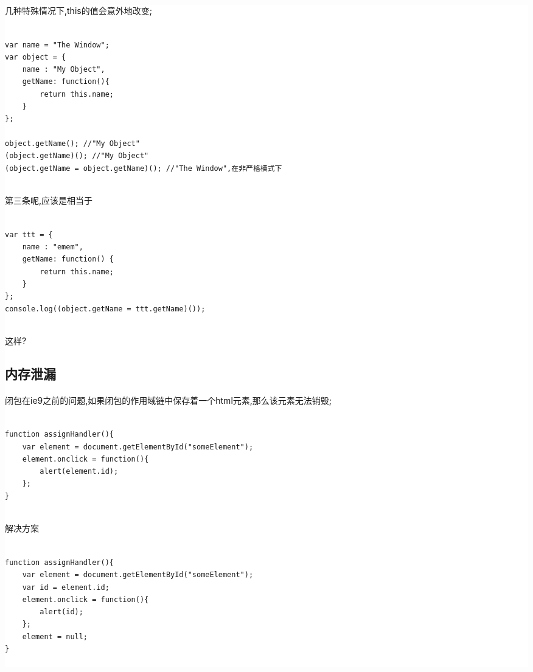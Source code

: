 </pre>

几种特殊情况下,this的值会意外地改变;

<pre>
<code>
var name = "The Window";
var object = {
    name : "My Object",
    getName: function(){
        return this.name;
    }
};

object.getName(); //"My Object"
(object.getName)(); //"My Object"
(object.getName = object.getName)(); //"The Window",在非严格模式下
</code>
</pre>

第三条呢,应该是相当于

<pre>
<code>
var ttt = {
    name : "emem",
    getName: function() {
        return this.name;
    }
};
console.log((object.getName = ttt.getName)());
</code>
</pre>

这样?

## 内存泄漏

闭包在ie9之前的问题,如果闭包的作用域链中保存着一个html元素,那么该元素无法销毁;

<pre>
	<code>
function assignHandler(){
    var element = document.getElementById("someElement");
    element.onclick = function(){
        alert(element.id);
    };
}
	</code>
</pre>

解决方案

<pre>
<code>
function assignHandler(){
    var element = document.getElementById("someElement");
    var id = element.id;
    element.onclick = function(){
        alert(id);
    };
    element = null;
}
</code>
</pre>

